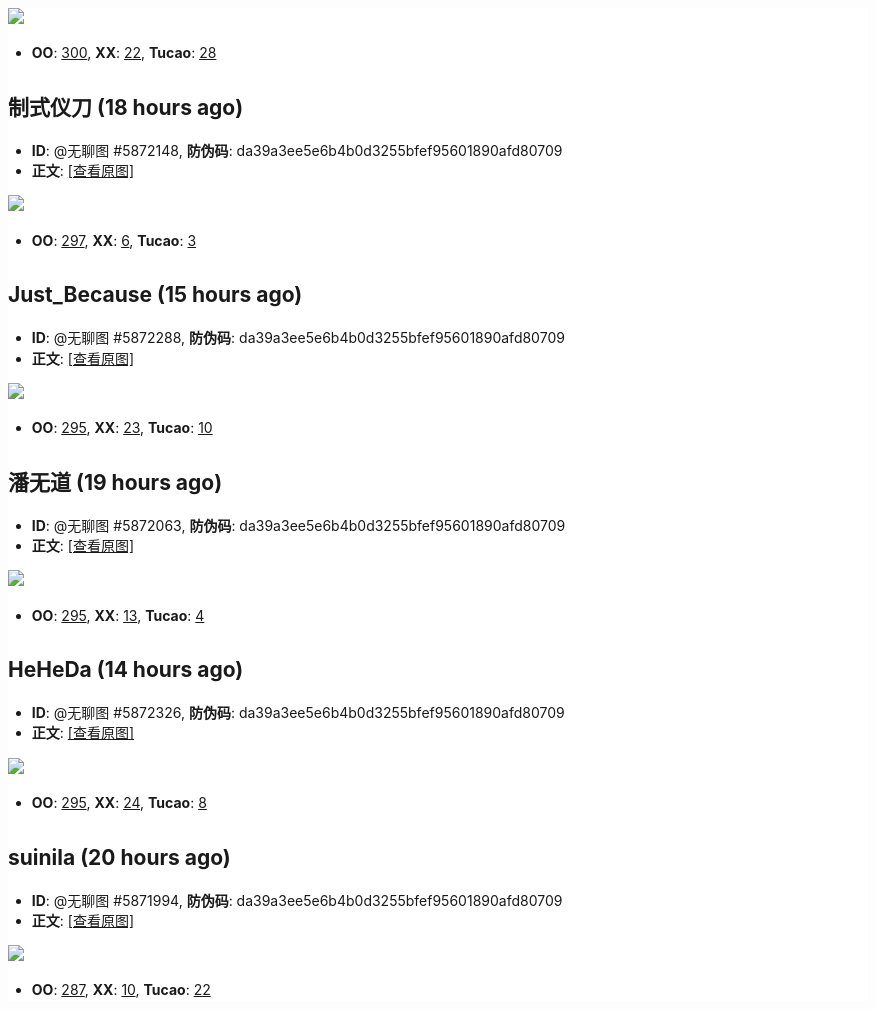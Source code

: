 ![](https://img.toto.im/mw600/008HL3Tkly1hzl6jvmnerj30jg0cy128.jpg)
- **OO**: [300](https://jandan.net/t/5872313#tucao-like), **XX**: [22](https://jandan.net/t/5872313#tucao-unlike), **Tucao**: [28](https://jandan.net/t/5872313#tucao-list)

## 制式仪刀 (18 hours ago) 

- **ID**: @无聊图 #5872148, **防伪码**: da39a3ee5e6b4b0d3255bfef95601890afd80709
- **正文**: [[查看原图]](//img.toto.im/large/008HL3Tkly1hzl04ovyi9j30nm0zgteh.jpg)  

![](https://img.toto.im/mw600/008HL3Tkly1hzl04ovyi9j30nm0zgteh.jpg)
- **OO**: [297](https://jandan.net/t/5872148#tucao-like), **XX**: [6](https://jandan.net/t/5872148#tucao-unlike), **Tucao**: [3](https://jandan.net/t/5872148#tucao-list)

## Just_Because (15 hours ago) 

- **ID**: @无聊图 #5872288, **防伪码**: da39a3ee5e6b4b0d3255bfef95601890afd80709
- **正文**: [[查看原图]](//img.toto.im/large/008HL3Tkly1hzl5i8lg1cj30gq0zkgpb.jpg)  

![](https://img.toto.im/mw600/008HL3Tkly1hzl5i8lg1cj30gq0zkgpb.jpg)
- **OO**: [295](https://jandan.net/t/5872288#tucao-like), **XX**: [23](https://jandan.net/t/5872288#tucao-unlike), **Tucao**: [10](https://jandan.net/t/5872288#tucao-list)

## 潘无道 (19 hours ago) 

- **ID**: @无聊图 #5872063, **防伪码**: da39a3ee5e6b4b0d3255bfef95601890afd80709
- **正文**: [[查看原图]](//img.toto.im/large/0072vvHCgy1ghrjovkovvj30go0q1jtx.jpg)  

![](https://img.toto.im/mw600/0072vvHCgy1ghrjovkovvj30go0q1jtx.jpg)
- **OO**: [295](https://jandan.net/t/5872063#tucao-like), **XX**: [13](https://jandan.net/t/5872063#tucao-unlike), **Tucao**: [4](https://jandan.net/t/5872063#tucao-list)

## HeHeDa (14 hours ago) 

- **ID**: @无聊图 #5872326, **防伪码**: da39a3ee5e6b4b0d3255bfef95601890afd80709
- **正文**: [[查看原图]](//img.toto.im/large/008HL3Tkly1hzl6v4z5j6j310315egrf.jpg)  

![](https://img.toto.im/mw600/008HL3Tkly1hzl6v4z5j6j310315egrf.jpg)
- **OO**: [295](https://jandan.net/t/5872326#tucao-like), **XX**: [24](https://jandan.net/t/5872326#tucao-unlike), **Tucao**: [8](https://jandan.net/t/5872326#tucao-list)

## suinila (20 hours ago) 

- **ID**: @无聊图 #5871994, **防伪码**: da39a3ee5e6b4b0d3255bfef95601890afd80709
- **正文**: [[查看原图]](//img.toto.im/large/008HL3Tkly1hzkvv1ghz1j30u00migqn.jpg)  

![](https://img.toto.im/mw600/008HL3Tkly1hzkvv1ghz1j30u00migqn.jpg)
- **OO**: [287](https://jandan.net/t/5871994#tucao-like), **XX**: [10](https://jandan.net/t/5871994#tucao-unlike), **Tucao**: [22](https://jandan.net/t/5871994#tucao-list)
